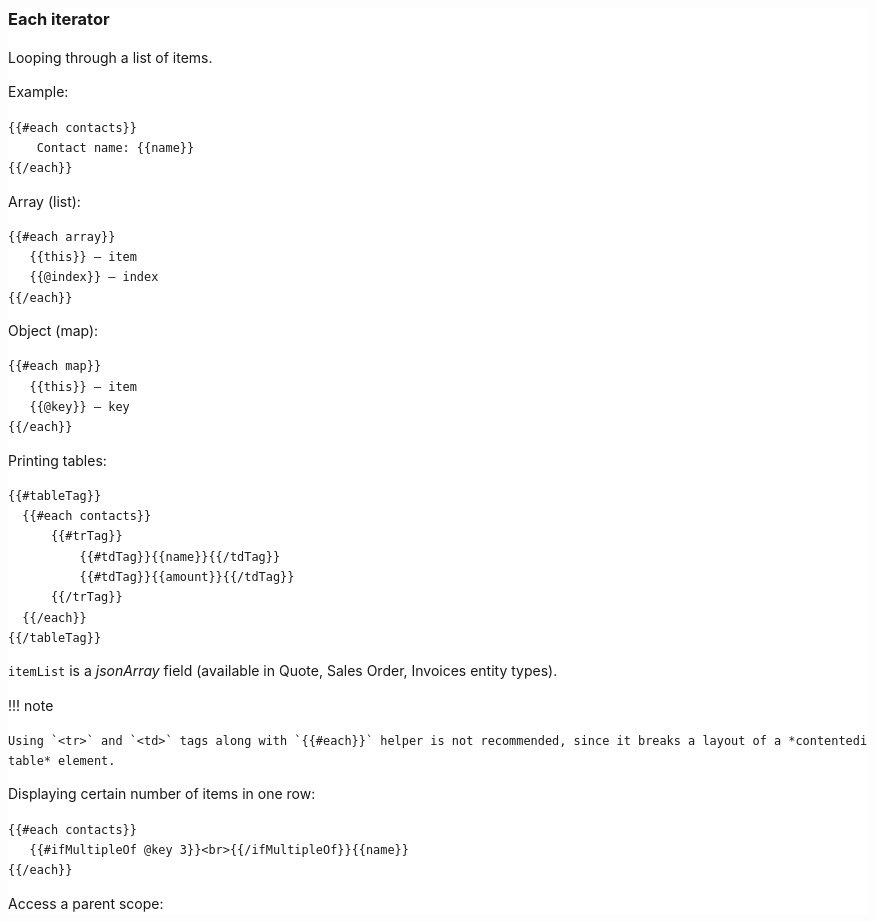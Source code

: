 ### Each iterator

Looping through a list of items.

Example:

```
{{#each contacts}}
    Contact name: {{name}}
{{/each}}
```

Array (list):

```
{{#each array}}
   {{this}} – item
   {{@index}} – index
{{/each}}
```

Object (map):

```
{{#each map}}
   {{this}} – item
   {{@key}} – key
{{/each}}
```

Printing tables:

```
{{#tableTag}}
  {{#each contacts}}
      {{#trTag}}
          {{#tdTag}}{{name}}{{/tdTag}}
          {{#tdTag}}{{amount}}{{/tdTag}}
      {{/trTag}}
  {{/each}}
{{/tableTag}}
```

`itemList` is a *jsonArray* field (available in Quote, Sales Order, Invoices entity types).

!!! note

    Using `<tr>` and `<td>` tags along with `{{#each}}` helper is not recommended, since it breaks a layout of a *contenteditable* element.

Displaying certain number of items in one row:

```
{{#each contacts}}
   {{#ifMultipleOf @key 3}}<br>{{/ifMultipleOf}}{{name}} 
{{/each}}
```

Access a parent scope:
